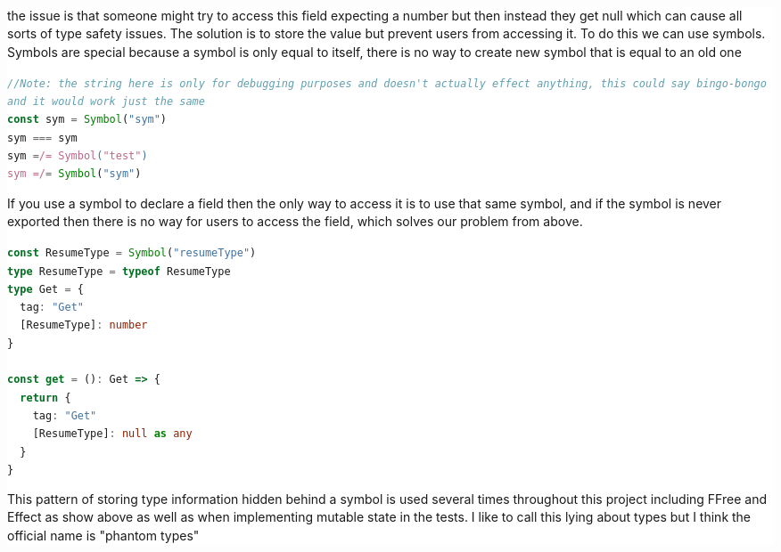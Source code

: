the issue is that someone might try to access this field expecting a number but then instead they get null which can cause all sorts of type safety issues. The solution is to store the value but prevent users from accessing it. To do this we can use symbols. Symbols are special because a symbol is only equal to itself, there is no way to create new symbol that is equal to an old one

```ts
//Note: the string here is only for debugging purposes and doesn't actually effect anything, this could say bingo-bongo and it would work just the same
const sym = Symbol("sym")
sym === sym
sym =/= Symbol("test")
sym =/= Symbol("sym")
```

If you use a symbol to declare a field then the only way to access it is to use that same symbol, and if the symbol is never exported then there is no way for users to access the field, which solves our problem from above.

```ts
const ResumeType = Symbol("resumeType")
type ResumeType = typeof ResumeType
type Get = {
  tag: "Get"
  [ResumeType]: number
}

const get = (): Get => {
  return {
    tag: "Get"
    [ResumeType]: null as any
  }
}
```

This pattern of storing type information hidden behind a symbol is used several times throughout this project including FFree and Effect as show above as well as when implementing mutable state in the tests. I like to call this lying about types but I think the official name is "phantom types"

  [HIDDEN_TYPE_TAG]: F;